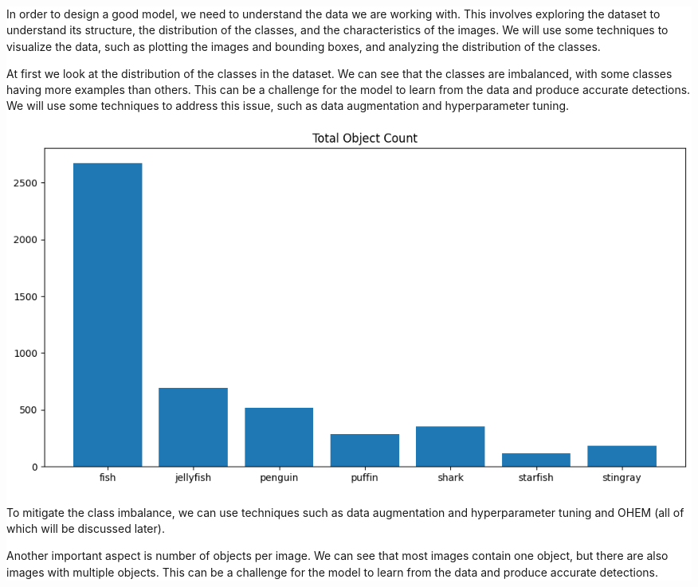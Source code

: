 In order to design a good model, we need to understand the data we are working with. This involves exploring the dataset to understand its structure, the distribution of the classes, and the characteristics of the images. We will use some techniques to visualize the data, such as plotting the images and bounding boxes, and analyzing the distribution of the classes.

At first we look at the distribution of the classes in the dataset. We can see that the classes are imbalanced, with some classes having more examples than others. This can be a challenge for the model to learn from the data and produce accurate detections. We will use some techniques to address this issue, such as data augmentation and hyperparameter tuning.

![distribution](./images/class_distribution.png)

To mitigate the class imbalance, we can use techniques such as data augmentation and hyperparameter tuning and OHEM (all of which will be discussed later).

Another important aspect is number of objects per image. We can see that most images contain one object, but there are also images with multiple objects. This can be a challenge for the model to learn from the data and produce accurate detections.
